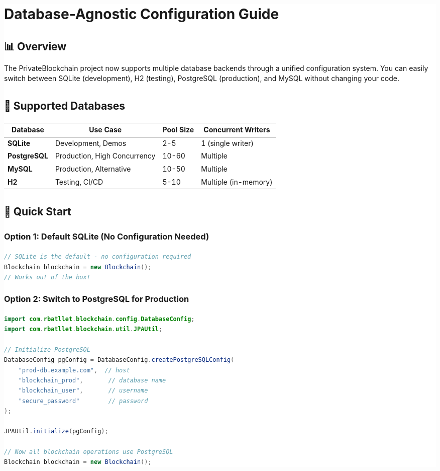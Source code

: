 # Database-Agnostic Configuration Guide

## 📊 Overview

The PrivateBlockchain project now supports multiple database backends through a unified configuration system. You can easily switch between SQLite (development), H2 (testing), PostgreSQL (production), and MySQL without changing your code.

## 🎯 Supported Databases

| Database | Use Case | Pool Size | Concurrent Writers |
|----------|----------|-----------|-------------------|
| **SQLite** | Development, Demos | 2-5 | 1 (single writer) |
| **PostgreSQL** | Production, High Concurrency | 10-60 | Multiple |
| **MySQL** | Production, Alternative | 10-50 | Multiple |
| **H2** | Testing, CI/CD | 5-10 | Multiple (in-memory) |

## 🚀 Quick Start

### Option 1: Default SQLite (No Configuration Needed)

```java
// SQLite is the default - no configuration required
Blockchain blockchain = new Blockchain();
// Works out of the box!
```

### Option 2: Switch to PostgreSQL for Production

```java
import com.rbatllet.blockchain.config.DatabaseConfig;
import com.rbatllet.blockchain.util.JPAUtil;

// Initialize PostgreSQL
DatabaseConfig pgConfig = DatabaseConfig.createPostgreSQLConfig(
    "prod-db.example.com",  // host
    "blockchain_prod",       // database name
    "blockchain_user",       // username
    "secure_password"        // password
);

JPAUtil.initialize(pgConfig);

// Now all blockchain operations use PostgreSQL
Blockchain blockchain = new Blockchain();
```
